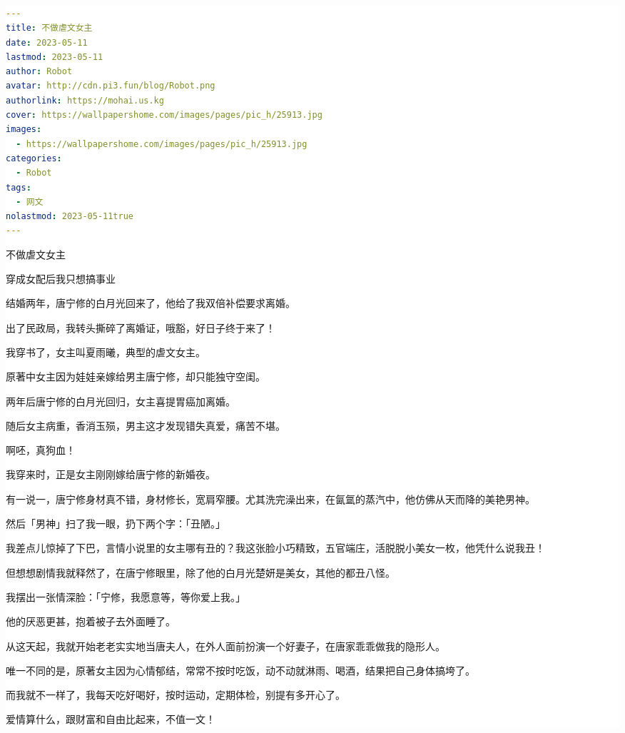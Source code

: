 ```yaml
---
title: 不做虐文女主
date: 2023-05-11
lastmod: 2023-05-11
author: Robot
avatar: http://cdn.pi3.fun/blog/Robot.png
authorlink: https://mohai.us.kg
cover: https://wallpapershome.com/images/pages/pic_h/25913.jpg
images:
  - https://wallpapershome.com/images/pages/pic_h/25913.jpg
categories:
  - Robot
tags:
  - 网文
nolastmod: 2023-05-11true
---
```




不做虐文女主

穿成女配后我只想搞事业

结婚两年，唐宁修的白月光回来了，他给了我双倍补偿要求离婚。

出了民政局，我转头撕碎了离婚证，哦豁，好日子终于来了！

我穿书了，女主叫夏雨曦，典型的虐文女主。

原著中女主因为娃娃亲嫁给男主唐宁修，却只能独守空闺。

两年后唐宁修的白月光回归，女主喜提胃癌加离婚。

随后女主病重，香消玉殒，男主这才发现错失真爱，痛苦不堪。

啊呸，真狗血！

我穿来时，正是女主刚刚嫁给唐宁修的新婚夜。

有一说一，唐宁修身材真不错，身材修长，宽肩窄腰。尤其洗完澡出来，在氤氲的蒸汽中，他仿佛从天而降的美艳男神。

然后「男神」扫了我一眼，扔下两个字：「丑陋。」

我差点儿惊掉了下巴，言情小说里的女主哪有丑的？我这张脸小巧精致，五官端庄，活脱脱小美女一枚，他凭什么说我丑！

但想想剧情我就释然了，在唐宁修眼里，除了他的白月光楚妍是美女，其他的都丑八怪。

我摆出一张情深脸：「宁修，我愿意等，等你爱上我。」

他的厌恶更甚，抱着被子去外面睡了。

从这天起，我就开始老老实实地当唐夫人，在外人面前扮演一个好妻子，在唐家乖乖做我的隐形人。

唯一不同的是，原著女主因为心情郁结，常常不按时吃饭，动不动就淋雨、喝酒，结果把自己身体搞垮了。

而我就不一样了，我每天吃好喝好，按时运动，定期体检，别提有多开心了。

爱情算什么，跟财富和自由比起来，不值一文！

